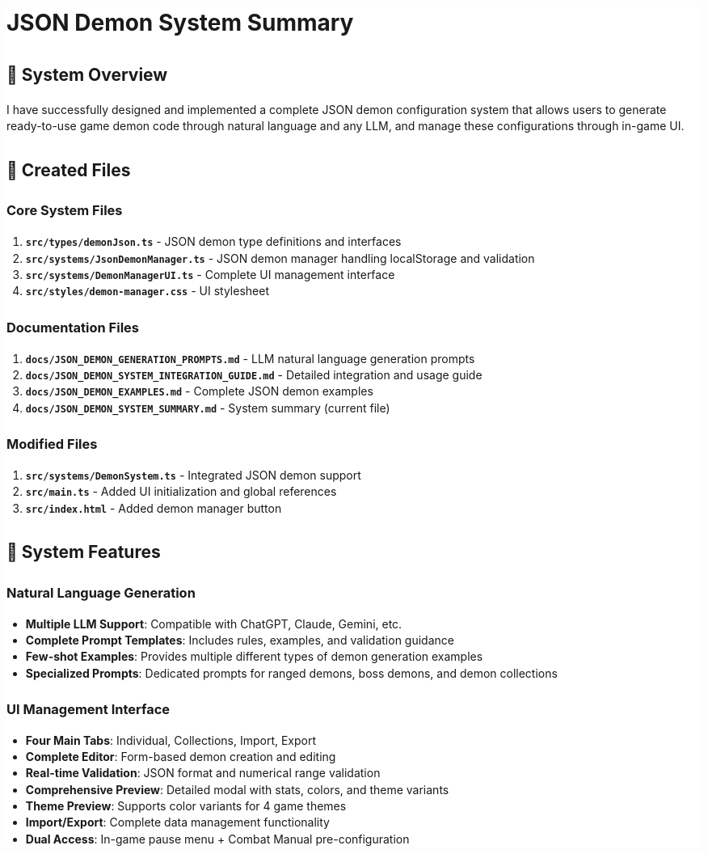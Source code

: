 # JSON Demon System Summary

## 🎯 System Overview

I have successfully designed and implemented a complete JSON demon configuration system that allows users to generate ready-to-use game demon code through natural language and any LLM, and manage these configurations through in-game UI.

## 📁 Created Files

### Core System Files

1. **`src/types/demonJson.ts`** - JSON demon type definitions and interfaces
2. **`src/systems/JsonDemonManager.ts`** - JSON demon manager handling localStorage and validation
3. **`src/systems/DemonManagerUI.ts`** - Complete UI management interface
4. **`src/styles/demon-manager.css`** - UI stylesheet

### Documentation Files

1. **`docs/JSON_DEMON_GENERATION_PROMPTS.md`** - LLM natural language generation prompts
2. **`docs/JSON_DEMON_SYSTEM_INTEGRATION_GUIDE.md`** - Detailed integration and usage guide
3. **`docs/JSON_DEMON_EXAMPLES.md`** - Complete JSON demon examples
4. **`docs/JSON_DEMON_SYSTEM_SUMMARY.md`** - System summary (current file)

### Modified Files

1. **`src/systems/DemonSystem.ts`** - Integrated JSON demon support
2. **`src/main.ts`** - Added UI initialization and global references
3. **`src/index.html`** - Added demon manager button

## 🔧 System Features

### Natural Language Generation

- **Multiple LLM Support**: Compatible with ChatGPT, Claude, Gemini, etc.
- **Complete Prompt Templates**: Includes rules, examples, and validation guidance
- **Few-shot Examples**: Provides multiple different types of demon generation examples
- **Specialized Prompts**: Dedicated prompts for ranged demons, boss demons, and demon collections

### UI Management Interface

- **Four Main Tabs**: Individual, Collections, Import, Export
- **Complete Editor**: Form-based demon creation and editing
- **Real-time Validation**: JSON format and numerical range validation
- **Comprehensive Preview**: Detailed modal with stats, colors, and theme variants
- **Theme Preview**: Supports color variants for 4 game themes
- **Import/Export**: Complete data management functionality
- **Dual Access**: In-game pause menu + Combat Manual pre-configuration
